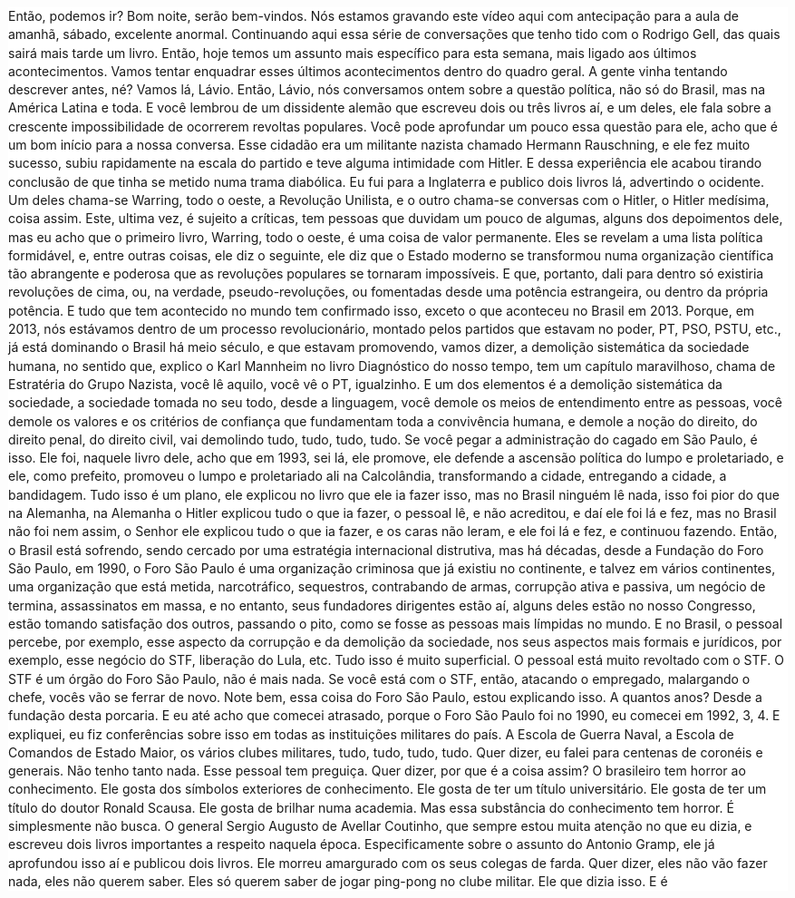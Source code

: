  Então, podemos ir? Bom noite, serão bem-vindos. Nós estamos gravando este vídeo aqui com antecipação para a aula de amanhã, sábado, excelente anormal. Continuando aqui essa série de conversações que tenho tido com o Rodrigo Gell, das quais sairá mais tarde um livro. Então, hoje temos um assunto mais específico para esta semana, mais ligado aos últimos acontecimentos. Vamos tentar enquadrar esses últimos acontecimentos dentro do quadro geral. A gente vinha tentando descrever antes, né? Vamos lá, Lávio. Então, Lávio, nós conversamos ontem sobre a questão política, não só do Brasil, mas na América Latina e toda. E você lembrou de um dissidente alemão que escreveu dois ou três livros aí, e um deles, ele fala sobre a crescente impossibilidade de ocorrerem revoltas populares. Você pode aprofundar um pouco essa questão para ele, acho que é um bom início para a nossa conversa. Esse cidadão era um militante nazista chamado Hermann Rauschning, e ele fez muito sucesso, subiu rapidamente na escala do partido e teve alguma intimidade com Hitler. E dessa experiência ele acabou tirando conclusão de que tinha se metido numa trama diabólica. Eu fui para a Inglaterra e publico dois livros lá, advertindo o ocidente. Um deles chama-se Warring, todo o oeste, a Revolução Unilista, e o outro chama-se conversas com o Hitler, o Hitler medísima, coisa assim. Este, ultima vez, é sujeito a críticas, tem pessoas que duvidam um pouco de algumas, alguns dos depoimentos dele, mas eu acho que o primeiro livro, Warring, todo o oeste, é uma coisa de valor permanente. Eles se revelam a uma lista política formidável, e, entre outras coisas, ele diz o seguinte, ele diz que o Estado moderno se transformou numa organização científica tão abrangente e poderosa que as revoluções populares se tornaram impossíveis. E que, portanto, dali para dentro só existiria revoluções de cima, ou, na verdade, pseudo-revoluções, ou fomentadas desde uma potência estrangeira, ou dentro da própria potência. E tudo que tem acontecido no mundo tem confirmado isso, exceto o que aconteceu no Brasil em 2013. Porque, em 2013, nós estávamos dentro de um processo revolucionário, montado pelos partidos que estavam no poder, PT, PSO, PSTU, etc., já está dominando o Brasil há meio século, e que estavam promovendo, vamos dizer, a demolição sistemática da sociedade humana, no sentido que, explico o Karl Mannheim no livro Diagnóstico do nosso tempo, tem um capítulo maravilhoso, chama de Estratéria do Grupo Nazista, você lê aquilo, você vê o PT, igualzinho. E um dos elementos é a demolição sistemática da sociedade, a sociedade tomada no seu todo, desde a linguagem, você demole os meios de entendimento entre as pessoas, você demole os valores e os critérios de confiança que fundamentam toda a convivência humana, e demole a noção do direito, do direito penal, do direito civil, vai demolindo tudo, tudo, tudo, tudo. Se você pegar a administração do cagado em São Paulo, é isso. Ele foi, naquele livro dele, acho que em 1993, sei lá, ele promove, ele defende a ascensão política do lumpo e proletariado, e ele, como prefeito, promoveu o lumpo e proletariado ali na Calcolândia, transformando a cidade, entregando a cidade, a bandidagem. Tudo isso é um plano, ele explicou no livro que ele ia fazer isso, mas no Brasil ninguém lê nada, isso foi pior do que na Alemanha, na Alemanha o Hitler explicou tudo o que ia fazer, o pessoal lê, e não acreditou, e daí ele foi lá e fez, mas no Brasil não foi nem assim, o Senhor ele explicou tudo o que ia fazer, e os caras não leram, e ele foi lá e fez, e continuou fazendo. Então, o Brasil está sofrendo, sendo cercado por uma estratégia internacional distrutiva, mas há décadas, desde a Fundação do Foro São Paulo, em 1990, o Foro São Paulo é uma organização criminosa que já existiu no continente, e talvez em vários continentes, uma organização que está metida, narcotráfico, sequestros, contrabando de armas, corrupção ativa e passiva, um negócio de termina, assassinatos em massa, e no entanto, seus fundadores dirigentes estão aí, alguns deles estão no nosso Congresso, estão tomando satisfação dos outros, passando o pito, como se fosse as pessoas mais límpidas no mundo. E no Brasil, o pessoal percebe, por exemplo, esse aspecto da corrupção e da demolição da sociedade, nos seus aspectos mais formais e jurídicos, por exemplo, esse negócio do STF, liberação do Lula, etc. Tudo isso é muito superficial. O pessoal está muito revoltado com o STF. O STF é um órgão do Foro São Paulo, não é mais nada. Se você está com o STF, então, atacando o empregado, malargando o chefe, vocês vão se ferrar de novo. Note bem, essa coisa do Foro São Paulo, estou explicando isso. A quantos anos? Desde a fundação desta porcaria. E eu até acho que comecei atrasado, porque o Foro São Paulo foi no 1990, eu comecei em 1992, 3, 4. E expliquei, eu fiz conferências sobre isso em todas as instituições militares do país. A Escola de Guerra Naval, a Escola de Comandos de Estado Maior, os vários clubes militares, tudo, tudo, tudo, tudo. Quer dizer, eu falei para centenas de coronéis e generais. Não tenho tanto nada. Esse pessoal tem preguiça. Quer dizer, por que é a coisa assim? O brasileiro tem horror ao conhecimento. Ele gosta dos símbolos exteriores de conhecimento. Ele gosta de ter um título universitário. Ele gosta de ter um título do doutor Ronald Scausa. Ele gosta de brilhar numa academia. Mas essa substância do conhecimento tem horror. É simplesmente não busca. O general Sergio Augusto de Avellar Coutinho, que sempre estou muita atenção no que eu dizia, e escreveu dois livros importantes a respeito naquela época. Especificamente sobre o assunto do Antonio Gramp, ele já aprofundou isso aí e publicou dois livros. Ele morreu amargurado com os seus colegas de farda. Quer dizer, eles não vão fazer nada, eles não querem saber. Eles só querem saber de jogar ping-pong no clube militar. Ele que dizia isso. E é